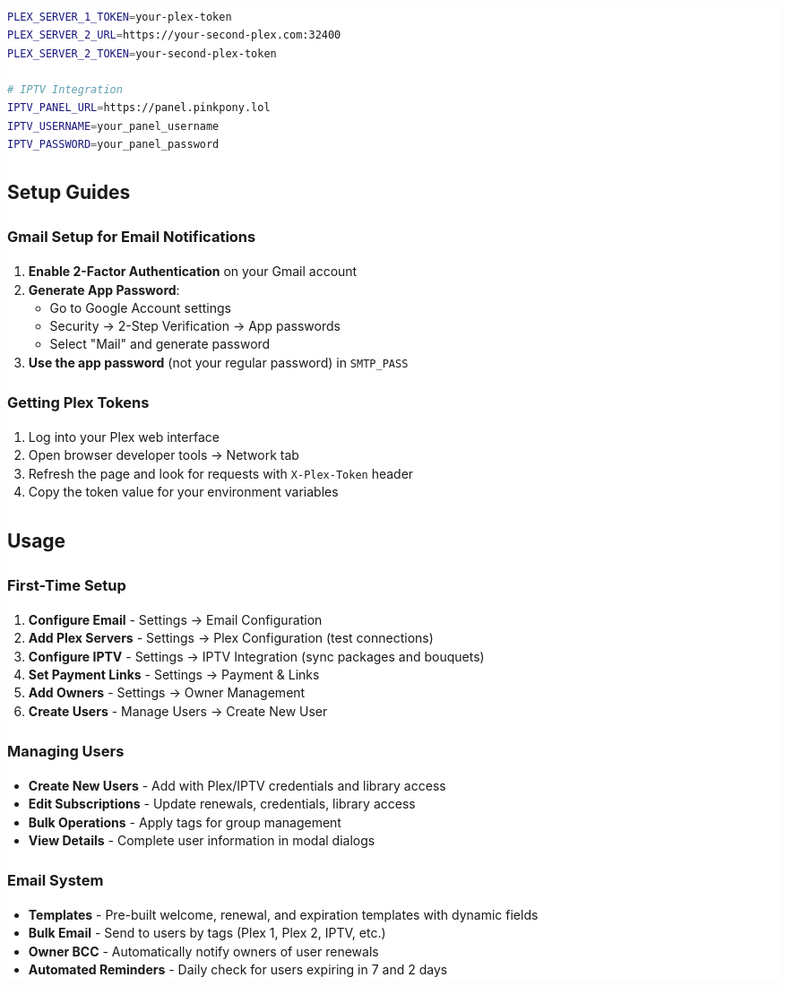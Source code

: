 ```bash
PLEX_SERVER_1_TOKEN=your-plex-token
PLEX_SERVER_2_URL=https://your-second-plex.com:32400
PLEX_SERVER_2_TOKEN=your-second-plex-token

# IPTV Integration
IPTV_PANEL_URL=https://panel.pinkpony.lol
IPTV_USERNAME=your_panel_username
IPTV_PASSWORD=your_panel_password
```

## Setup Guides

### Gmail Setup for Email Notifications

1. **Enable 2-Factor Authentication** on your Gmail account
2. **Generate App Password**:
   - Go to Google Account settings
   - Security → 2-Step Verification → App passwords
   - Select "Mail" and generate password
3. **Use the app password** (not your regular password) in `SMTP_PASS`

### Getting Plex Tokens

1. Log into your Plex web interface
2. Open browser developer tools → Network tab
3. Refresh the page and look for requests with `X-Plex-Token` header
4. Copy the token value for your environment variables

## Usage

### First-Time Setup

1. **Configure Email** - Settings → Email Configuration
2. **Add Plex Servers** - Settings → Plex Configuration (test connections)
3. **Configure IPTV** - Settings → IPTV Integration (sync packages and bouquets)
4. **Set Payment Links** - Settings → Payment & Links
5. **Add Owners** - Settings → Owner Management
6. **Create Users** - Manage Users → Create New User

### Managing Users

- **Create New Users** - Add with Plex/IPTV credentials and library access
- **Edit Subscriptions** - Update renewals, credentials, library access
- **Bulk Operations** - Apply tags for group management
- **View Details** - Complete user information in modal dialogs

### Email System

- **Templates** - Pre-built welcome, renewal, and expiration templates with dynamic fields
- **Bulk Email** - Send to users by tags (Plex 1, Plex 2, IPTV, etc.)
- **Owner BCC** - Automatically notify owners of user renewals
- **Automated Reminders** - Daily check for users expiring in 7 and 2 days
